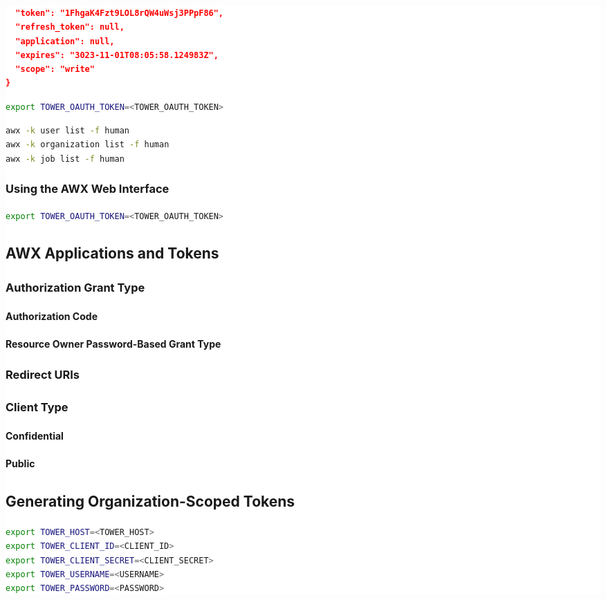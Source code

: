 ```json
  "token": "1FhgaK4Fzt9LOL8rQW4uWsj3PPpF86",
  "refresh_token": null,
  "application": null,
  "expires": "3023-11-01T08:05:58.124983Z",
  "scope": "write"
}
```


```bash
export TOWER_OAUTH_TOKEN=<TOWER_OAUTH_TOKEN>
```


```bash
awx -k user list -f human
awx -k organization list -f human
awx -k job list -f human
```


### Using the AWX Web Interface


```bash
export TOWER_OAUTH_TOKEN=<TOWER_OAUTH_TOKEN>
```


## AWX Applications and Tokens


### Authorization Grant Type


#### Authorization Code


#### Resource Owner Password-Based Grant Type


### Redirect URIs


### Client Type


#### Confidential


#### Public


## Generating Organization-Scoped Tokens


```bash
export TOWER_HOST=<TOWER_HOST>
export TOWER_CLIENT_ID=<CLIENT_ID>
export TOWER_CLIENT_SECRET=<CLIENT_SECRET>
export TOWER_USERNAME=<USERNAME>
export TOWER_PASSWORD=<PASSWORD>
```
